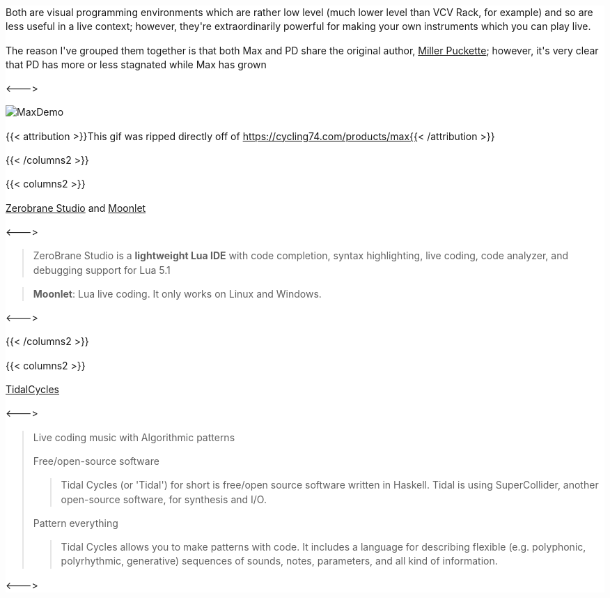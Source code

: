 Both are visual programming environments which are rather low level (much lower level than VCV Rack, for example) and so are less useful in a live context; however, they're extraordinarily powerful for making your own instruments which you can play live.

The reason I've grouped them together is that both Max and PD share the original author, [Miller Puckette](https://en.wikipedia.org/wiki/Miller_Puckette); however, it's very clear that PD has more or less stagnated while Max has grown

<--->

![MaxDemo](http://cycling74-web-assets.s3.amazonaws.com/images/max8/what-is-max/max-intro-presentation-on-off.gif)

{{< attribution >}}This gif was ripped directly off of https://cycling74.com/products/max{{< /attribution >}}

{{< /columns2 >}}

{{< columns2 >}}

[Zerobrane Studio](https://studio.zerobrane.com) and [Moonlet](https://github.com/elihugarret/Moonlet)

<--->

> ZeroBrane Studio is a **lightweight Lua IDE** with code completion, syntax highlighting, live coding, code analyzer, and debugging support for Lua 5.1

> **Moonlet**: Lua live coding. It only works on Linux and Windows.

<--->

<iframe width="100%" src="https://www.youtube.com/embed/vkTMK1a1_tY" title="YouTube video player" frameborder="0" allow="accelerometer; autoplay; clipboard-write; encrypted-media; gyroscope; picture-in-picture" allowfullscreen></iframe>

{{< /columns2 >}}

{{< columns2 >}}

[TidalCycles](https://tidalcycles.org/index.php/Welcome)

<--->

> Live coding music with Algorithmic patterns
>
> Free/open-source software
>
> > Tidal Cycles (or 'Tidal') for short is free/open source software written in Haskell. Tidal is using SuperCollider, another open-source software, for synthesis and I/O.
> 
> Pattern everything
> 
> > Tidal Cycles allows you to make patterns with code. It includes a language for describing flexible (e.g. polyphonic, polyrhythmic, generative) sequences of sounds, notes, parameters, and all kind of information.

<--->

<iframe width="100%" src="https://www.youtube.com/embed/ca3J1cztnrc" title="YouTube video player" frameborder="0" allow="accelerometer; autoplay; clipboard-write; encrypted-media; gyroscope; picture-in-picture" allowfullscreen></iframe>
